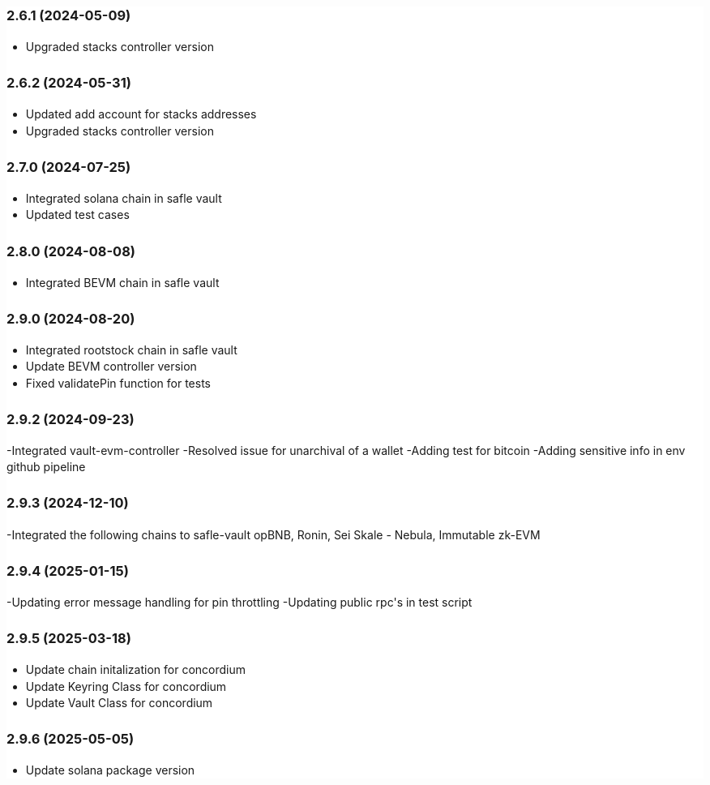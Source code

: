 ### 2.6.1 (2024-05-09)

- Upgraded stacks controller version

### 2.6.2 (2024-05-31)

- Updated add account for stacks addresses
- Upgraded stacks controller version

### 2.7.0 (2024-07-25)

- Integrated solana chain in safle vault
- Updated test cases

### 2.8.0 (2024-08-08)

- Integrated BEVM chain in safle vault

### 2.9.0 (2024-08-20)

- Integrated rootstock chain in safle vault
- Update BEVM controller version
- Fixed validatePin function for tests

### 2.9.2 (2024-09-23)

-Integrated vault-evm-controller
-Resolved issue for unarchival of a wallet
-Adding test for bitcoin
-Adding sensitive info in env github pipeline

### 2.9.3 (2024-12-10)

-Integrated the following chains to safle-vault opBNB, Ronin, Sei Skale - Nebula, Immutable zk-EVM

### 2.9.4 (2025-01-15)

-Updating error message handling for pin throttling
-Updating public rpc's in test script

### 2.9.5 (2025-03-18)

- Update chain initalization for concordium
- Update Keyring Class for concordium
- Update Vault Class for concordium

### 2.9.6 (2025-05-05)

- Update solana package version
